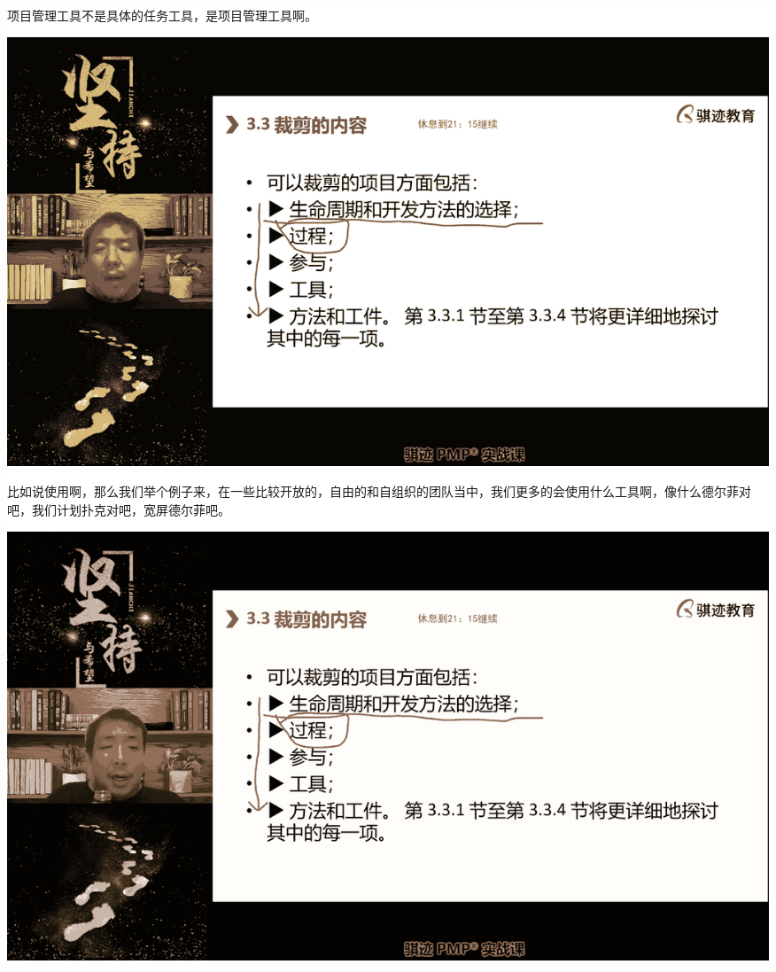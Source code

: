 项目管理工具不是具体的任务工具，是项目管理工具啊。

![](img/418a55f5dd675e8fec7482feeb90bf66_307.png)

比如说使用啊，那么我们举个例子来，在一些比较开放的，自由的和自组织的团队当中，我们更多的会使用什么工具啊，像什么德尔菲对吧，我们计划扑克对吧，宽屏德尔菲吧。



![](img/418a55f5dd675e8fec7482feeb90bf66_309.png)
